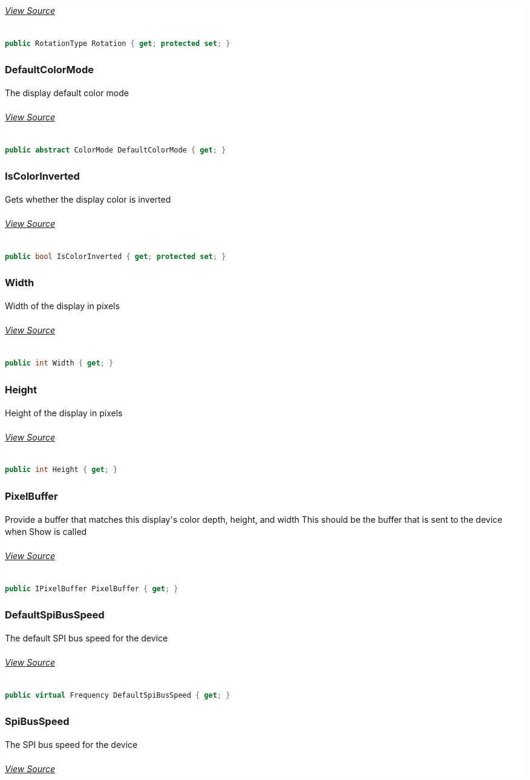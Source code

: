 ###### [View Source](https://github.com/WildernessLabs/Meadow.Foundation.git/blob/develop/Source/Meadow.Foundation.Peripherals/Displays.TftSpi/Driver/TftSpiBase.cs#L30)
```csharp title="Declaration"
public RotationType Rotation { get; protected set; }
```
### DefaultColorMode
The display default color mode
###### [View Source](https://github.com/WildernessLabs/Meadow.Foundation.git/blob/develop/Source/Meadow.Foundation.Peripherals/Displays.TftSpi/Driver/TftSpiBase.cs#L35)
```csharp title="Declaration"
public abstract ColorMode DefaultColorMode { get; }
```
### IsColorInverted
Gets whether the display color is inverted
###### [View Source](https://github.com/WildernessLabs/Meadow.Foundation.git/blob/develop/Source/Meadow.Foundation.Peripherals/Displays.TftSpi/Driver/TftSpiBase.cs#L38)
```csharp title="Declaration"
public bool IsColorInverted { get; protected set; }
```
### Width
Width of the display in pixels
###### [View Source](https://github.com/WildernessLabs/Meadow.Foundation.git/blob/develop/Source/Meadow.Foundation.Peripherals/Displays.TftSpi/Driver/TftSpiBase.cs#L41)
```csharp title="Declaration"
public int Width { get; }
```
### Height
Height of the display in pixels
###### [View Source](https://github.com/WildernessLabs/Meadow.Foundation.git/blob/develop/Source/Meadow.Foundation.Peripherals/Displays.TftSpi/Driver/TftSpiBase.cs#L44)
```csharp title="Declaration"
public int Height { get; }
```
### PixelBuffer
Provide a buffer that matches this display's color depth, height, and width
This should be the buffer that is sent to the device when Show is called
###### [View Source](https://github.com/WildernessLabs/Meadow.Foundation.git/blob/develop/Source/Meadow.Foundation.Peripherals/Displays.TftSpi/Driver/TftSpiBase.cs#L47)
```csharp title="Declaration"
public IPixelBuffer PixelBuffer { get; }
```
### DefaultSpiBusSpeed
The default SPI bus speed for the device
###### [View Source](https://github.com/WildernessLabs/Meadow.Foundation.git/blob/develop/Source/Meadow.Foundation.Peripherals/Displays.TftSpi/Driver/TftSpiBase.cs#L52)
```csharp title="Declaration"
public virtual Frequency DefaultSpiBusSpeed { get; }
```
### SpiBusSpeed
The SPI bus speed for the device
###### [View Source](https://github.com/WildernessLabs/Meadow.Foundation.git/blob/develop/Source/Meadow.Foundation.Peripherals/Displays.TftSpi/Driver/TftSpiBase.cs#L57)